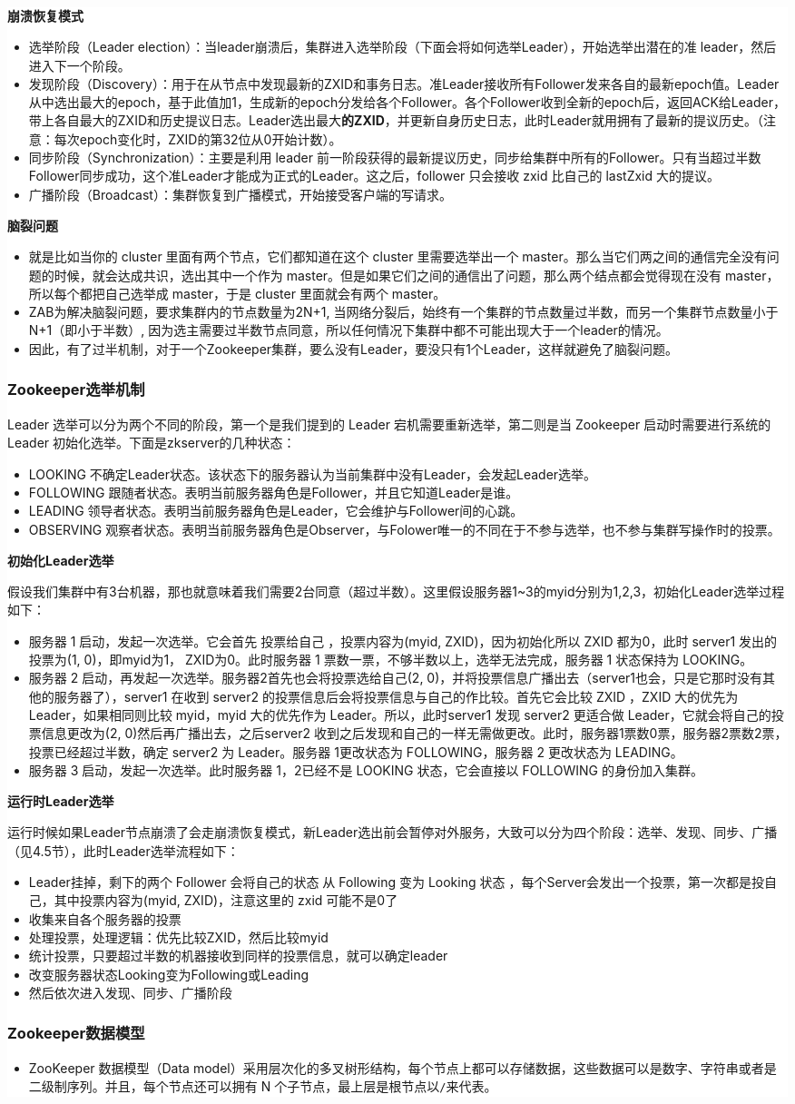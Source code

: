 **崩溃恢复模式**

- 选举阶段（Leader election）：当leader崩溃后，集群进入选举阶段（下面会将如何选举Leader），开始选举出潜在的准 leader，然后进入下一个阶段。
- 发现阶段（Discovery）：用于在从节点中发现最新的ZXID和事务日志。准Leader接收所有Follower发来各自的最新epoch值。Leader从中选出最大的epoch，基于此值加1，生成新的epoch分发给各个Follower。各个Follower收到全新的epoch后，返回ACK给Leader，带上各自最大的ZXID和历史提议日志。Leader选出最大**的ZXID**，并更新自身历史日志，此时Leader就用拥有了最新的提议历史。（注意：每次epoch变化时，ZXID的第32位从0开始计数）。
- 同步阶段（Synchronization）：主要是利用 leader 前一阶段获得的最新提议历史，同步给集群中所有的Follower。只有当超过半数Follower同步成功，这个准Leader才能成为正式的Leader。这之后，follower 只会接收 zxid 比自己的 lastZxid 大的提议。
- 广播阶段（Broadcast）：集群恢复到广播模式，开始接受客户端的写请求。

**脑裂问题**

- 就是比如当你的 cluster 里面有两个节点，它们都知道在这个 cluster 里需要选举出一个 master。那么当它们两之间的通信完全没有问题的时候，就会达成共识，选出其中一个作为 master。但是如果它们之间的通信出了问题，那么两个结点都会觉得现在没有 master，所以每个都把自己选举成 master，于是 cluster 里面就会有两个 master。
- ZAB为解决脑裂问题，要求集群内的节点数量为2N+1, 当网络分裂后，始终有一个集群的节点数量过半数，而另一个集群节点数量小于N+1（即小于半数）, 因为选主需要过半数节点同意，所以任何情况下集群中都不可能出现大于一个leader的情况。
- 因此，有了过半机制，对于一个Zookeeper集群，要么没有Leader，要没只有1个Leader，这样就避免了脑裂问题。

###  **Zookeeper选举机制**

Leader 选举可以分为两个不同的阶段，第一个是我们提到的 Leader 宕机需要重新选举，第二则是当 Zookeeper 启动时需要进行系统的 Leader 初始化选举。下面是zkserver的几种状态：

- LOOKING 不确定Leader状态。该状态下的服务器认为当前集群中没有Leader，会发起Leader选举。
- FOLLOWING 跟随者状态。表明当前服务器角色是Follower，并且它知道Leader是谁。
- LEADING 领导者状态。表明当前服务器角色是Leader，它会维护与Follower间的心跳。
- OBSERVING 观察者状态。表明当前服务器角色是Observer，与Folower唯一的不同在于不参与选举，也不参与集群写操作时的投票。

 **初始化Leader选举**

假设我们集群中有3台机器，那也就意味着我们需要2台同意（超过半数）。这里假设服务器1~3的myid分别为1,2,3，初始化Leader选举过程如下：

- 服务器 1 启动，发起一次选举。它会首先 投票给自己 ，投票内容为(myid, ZXID)，因为初始化所以 ZXID 都为0，此时 server1 发出的投票为(1, 0)，即myid为1， ZXID为0。此时服务器 1 票数一票，不够半数以上，选举无法完成，服务器 1 状态保持为 LOOKING。
- 服务器 2 启动，再发起一次选举。服务器2首先也会将投票选给自己(2, 0)，并将投票信息广播出去（server1也会，只是它那时没有其他的服务器了），server1 在收到 server2 的投票信息后会将投票信息与自己的作比较。首先它会比较 ZXID ，ZXID 大的优先为 Leader，如果相同则比较 myid，myid 大的优先作为 Leader。所以，此时server1 发现 server2 更适合做 Leader，它就会将自己的投票信息更改为(2, 0)然后再广播出去，之后server2 收到之后发现和自己的一样无需做更改。此时，服务器1票数0票，服务器2票数2票，投票已经超过半数，确定 server2 为 Leader。服务器 1更改状态为 FOLLOWING，服务器 2 更改状态为 LEADING。
- 服务器 3 启动，发起一次选举。此时服务器 1，2已经不是 LOOKING 状态，它会直接以 FOLLOWING 的身份加入集群。

**运行时Leader选举**

运行时候如果Leader节点崩溃了会走崩溃恢复模式，新Leader选出前会暂停对外服务，大致可以分为四个阶段：选举、发现、同步、广播（见4.5节），此时Leader选举流程如下：

- Leader挂掉，剩下的两个 Follower 会将自己的状态 从 Following 变为 Looking 状态 ，每个Server会发出一个投票，第一次都是投自己，其中投票内容为(myid, ZXID)，注意这里的 zxid 可能不是0了
- 收集来自各个服务器的投票
- 处理投票，处理逻辑：优先比较ZXID，然后比较myid
- 统计投票，只要超过半数的机器接收到同样的投票信息，就可以确定leader
- 改变服务器状态Looking变为Following或Leading
- 然后依次进入发现、同步、广播阶段

### Zookeeper数据模型

- ZooKeeper 数据模型（Data model）采用层次化的多叉树形结构，每个节点上都可以存储数据，这些数据可以是数字、字符串或者是二级制序列。并且，每个节点还可以拥有 N 个子节点，最上层是根节点以`/`来代表。
